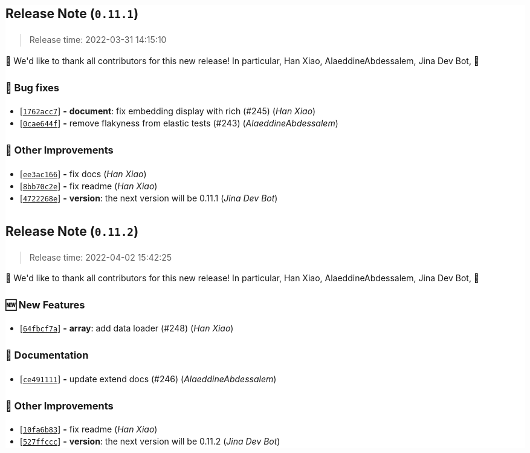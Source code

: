 <a name=release-note-0-11-1></a>
## Release Note (`0.11.1`)

> Release time: 2022-03-31 14:15:10



🙇 We'd like to thank all contributors for this new release! In particular,
 Han Xiao,  AlaeddineAbdessalem,  Jina Dev Bot,  🙇


### 🐞 Bug fixes

 - [[```1762acc7```](https://github.com/jina-ai/docarray/commit/1762acc7536ecda896fc5c9547d64120bbd25893)] __-__ __document__: fix embedding display with rich (#245) (*Han Xiao*)
 - [[```0cae644f```](https://github.com/jina-ai/docarray/commit/0cae644fc937452d36e3fbf584dd0f2657dbcd89)] __-__ remove flakyness from elastic tests (#243) (*AlaeddineAbdessalem*)

### 🍹 Other Improvements

 - [[```ee3ac166```](https://github.com/jina-ai/docarray/commit/ee3ac1666771ff9572b1715a4e0a4c4240b96ca4)] __-__ fix docs (*Han Xiao*)
 - [[```8bb70c2e```](https://github.com/jina-ai/docarray/commit/8bb70c2e72d33bf28875ef832cd5bcb92d398655)] __-__ fix readme (*Han Xiao*)
 - [[```4722268e```](https://github.com/jina-ai/docarray/commit/4722268ebf1d0db8924bd3657fdd089ce3c8172a)] __-__ __version__: the next version will be 0.11.1 (*Jina Dev Bot*)

<a name=release-note-0-11-2></a>
## Release Note (`0.11.2`)

> Release time: 2022-04-02 15:42:25



🙇 We'd like to thank all contributors for this new release! In particular,
 Han Xiao,  AlaeddineAbdessalem,  Jina Dev Bot,  🙇


### 🆕 New Features

 - [[```64fbcf7a```](https://github.com/jina-ai/docarray/commit/64fbcf7a13eb57b2400954bfed26eb641a689a0c)] __-__ __array__: add data loader (#248) (*Han Xiao*)

### 📗 Documentation

 - [[```ce491111```](https://github.com/jina-ai/docarray/commit/ce4911113c0a10509f5201744a452f6dca7302f8)] __-__ update extend docs (#246) (*AlaeddineAbdessalem*)

### 🍹 Other Improvements

 - [[```10fa6b83```](https://github.com/jina-ai/docarray/commit/10fa6b83b9b15152353508ae887c9cc217de55a9)] __-__ fix readme (*Han Xiao*)
 - [[```527ffccc```](https://github.com/jina-ai/docarray/commit/527ffcccf2ae1dfc5782db27913f0ec8a083664f)] __-__ __version__: the next version will be 0.11.2 (*Jina Dev Bot*)
